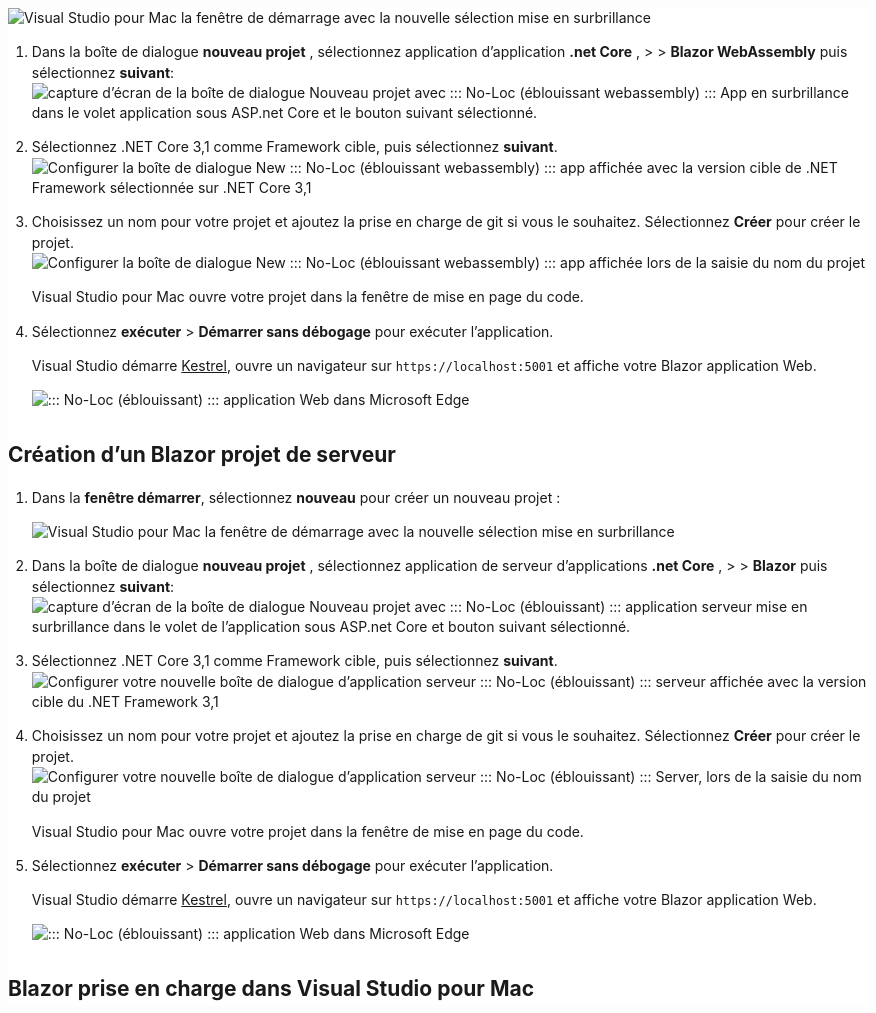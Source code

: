    ![Visual Studio pour Mac la fenêtre de démarrage avec la nouvelle sélection mise en surbrillance](media/blazor-new-project.png)

1. Dans la boîte de dialogue **nouveau projet** , sélectionnez application d’application **.net Core** , >  > **Blazor WebAssembly** puis sélectionnez **suivant**: ![ capture d’écran de la boîte de dialogue Nouveau projet avec ::: No-Loc (éblouissant webassembly) ::: App en surbrillance dans le volet application sous ASP.net Core et le bouton suivant sélectionné.](media/blazor-wasm-project-template.png)

1. Sélectionnez .NET Core 3,1 comme Framework cible, puis sélectionnez **suivant**. 
   ![Configurer la boîte de dialogue New ::: No-Loc (éblouissant webassembly) ::: app affichée avec la version cible de .NET Framework sélectionnée sur .NET Core 3,1](media/blazor-wasm-select-target-framework.png)

1. Choisissez un nom pour votre projet et ajoutez la prise en charge de git si vous le souhaitez. Sélectionnez **Créer** pour créer le projet.
    ![Configurer la boîte de dialogue New ::: No-Loc (éblouissant webassembly) ::: app affichée lors de la saisie du nom du projet](media/blazor-wasm-name-project.png)

   Visual Studio pour Mac ouvre votre projet dans la fenêtre de mise en page du code.

1. Sélectionnez **exécuter**  >  **Démarrer sans débogage** pour exécuter l’application.

   Visual Studio démarre [Kestrel](/aspnet/core/fundamentals/servers/kestrel), ouvre un navigateur sur `https://localhost:5001` et affiche votre Blazor application Web.

   ![::: No-Loc (éblouissant) ::: application Web dans Microsoft Edge](media/blazor-new-app-in-edge.png)

## <a name="creating-a-new-no-locblazor-server-project"></a>Création d’un Blazor projet de serveur

1. Dans la **fenêtre démarrer**, sélectionnez **nouveau** pour créer un nouveau projet :

   ![Visual Studio pour Mac la fenêtre de démarrage avec la nouvelle sélection mise en surbrillance](media/blazor-new-project.png)
1. Dans la boîte de dialogue **nouveau projet** , sélectionnez application de serveur d’applications **.net Core** , >  > **Blazor** puis sélectionnez **suivant**: ![ capture d’écran de la boîte de dialogue Nouveau projet avec ::: No-Loc (éblouissant) ::: application serveur mise en surbrillance dans le volet de l’application sous ASP.net Core et bouton suivant sélectionné.](media/blazor-project-template.png)

1. Sélectionnez .NET Core 3,1 comme Framework cible, puis sélectionnez **suivant**. 
   ![Configurer votre nouvelle boîte de dialogue d’application serveur ::: No-Loc (éblouissant) ::: serveur affichée avec la version cible du .NET Framework 3,1](media/blazor-select-target-framework.png)

1. Choisissez un nom pour votre projet et ajoutez la prise en charge de git si vous le souhaitez. Sélectionnez **Créer** pour créer le projet.
   ![Configurer votre nouvelle boîte de dialogue d’application serveur ::: No-Loc (éblouissant) ::: Server, lors de la saisie du nom du projet](media/blazor-name-project.png)

   Visual Studio pour Mac ouvre votre projet dans la fenêtre de mise en page du code.
1. Sélectionnez **exécuter**  >  **Démarrer sans débogage** pour exécuter l’application.

   Visual Studio démarre [Kestrel](/aspnet/core/fundamentals/servers/kestrel), ouvre un navigateur sur `https://localhost:5001` et affiche votre Blazor application Web.

   ![::: No-Loc (éblouissant) ::: application Web dans Microsoft Edge](media/blazor-new-app-in-edge.png)

## <a name="no-locblazor-support-in-visual-studio-for-mac"></a>Blazor prise en charge dans Visual Studio pour Mac
